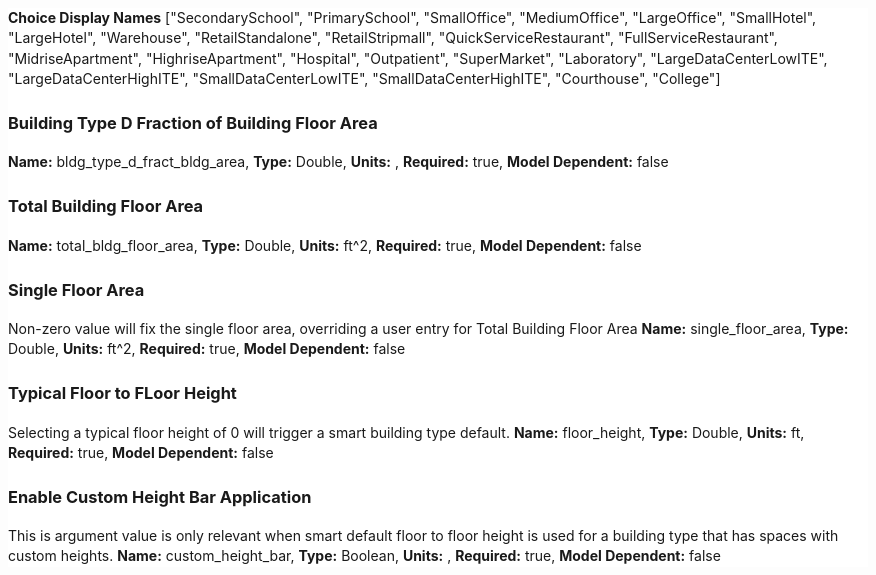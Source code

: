 **Choice Display Names** ["SecondarySchool", "PrimarySchool", "SmallOffice", "MediumOffice", "LargeOffice", "SmallHotel", "LargeHotel", "Warehouse", "RetailStandalone", "RetailStripmall", "QuickServiceRestaurant", "FullServiceRestaurant", "MidriseApartment", "HighriseApartment", "Hospital", "Outpatient", "SuperMarket", "Laboratory", "LargeDataCenterLowITE", "LargeDataCenterHighITE", "SmallDataCenterLowITE", "SmallDataCenterHighITE", "Courthouse", "College"]


### Building Type D Fraction of Building Floor Area

**Name:** bldg_type_d_fract_bldg_area,
**Type:** Double,
**Units:** ,
**Required:** true,
**Model Dependent:** false


### Total Building Floor Area

**Name:** total_bldg_floor_area,
**Type:** Double,
**Units:** ft^2,
**Required:** true,
**Model Dependent:** false


### Single Floor Area
Non-zero value will fix the single floor area, overriding a user entry for Total Building Floor Area
**Name:** single_floor_area,
**Type:** Double,
**Units:** ft^2,
**Required:** true,
**Model Dependent:** false


### Typical Floor to FLoor Height
Selecting a typical floor height of 0 will trigger a smart building type default.
**Name:** floor_height,
**Type:** Double,
**Units:** ft,
**Required:** true,
**Model Dependent:** false


### Enable Custom Height Bar Application
This is argument value is only relevant when smart default floor to floor height is used for a building type that has spaces with custom heights.
**Name:** custom_height_bar,
**Type:** Boolean,
**Units:** ,
**Required:** true,
**Model Dependent:** false


[//]: # (Only finds value if taxonomy method is added to measure.rb, won't read out of measure.xml)
[//]: # (argument values for template and bldg_type_a are dynamically generated from current version of the measure.)
[//]: # (todo - add screenshot of same floor area on different num stories and shapes)